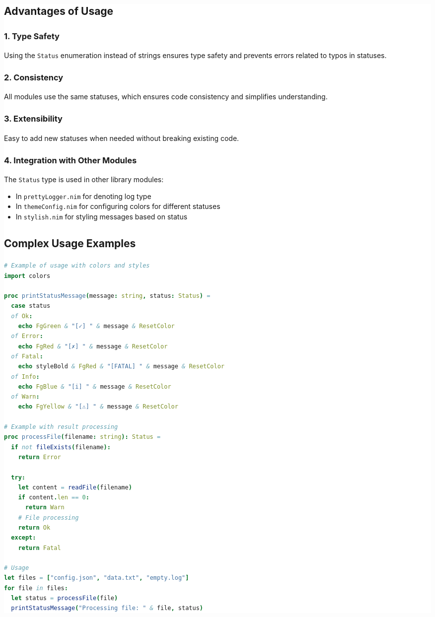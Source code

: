 ## Advantages of Usage

### 1. Type Safety
Using the `Status` enumeration instead of strings ensures type safety and prevents errors related to typos in statuses.

### 2. Consistency
All modules use the same statuses, which ensures code consistency and simplifies understanding.

### 3. Extensibility
Easy to add new statuses when needed without breaking existing code.

### 4. Integration with Other Modules
The `Status` type is used in other library modules:
- In `prettyLogger.nim` for denoting log type
- In `themeConfig.nim` for configuring colors for different statuses
- In `stylish.nim` for styling messages based on status

## Complex Usage Examples

```nim
# Example of usage with colors and styles
import colors

proc printStatusMessage(message: string, status: Status) =
  case status
  of Ok:
    echo FgGreen & "[✓] " & message & ResetColor
  of Error:
    echo FgRed & "[✗] " & message & ResetColor
  of Fatal:
    echo styleBold & FgRed & "[FATAL] " & message & ResetColor
  of Info:
    echo FgBlue & "[i] " & message & ResetColor
  of Warn:
    echo FgYellow & "[⚠] " & message & ResetColor

# Example with result processing
proc processFile(filename: string): Status =
  if not fileExists(filename):
    return Error
  
  try:
    let content = readFile(filename)
    if content.len == 0:
      return Warn
    # File processing
    return Ok
  except:
    return Fatal

# Usage
let files = ["config.json", "data.txt", "empty.log"]
for file in files:
  let status = processFile(file)
  printStatusMessage("Processing file: " & file, status)
```
